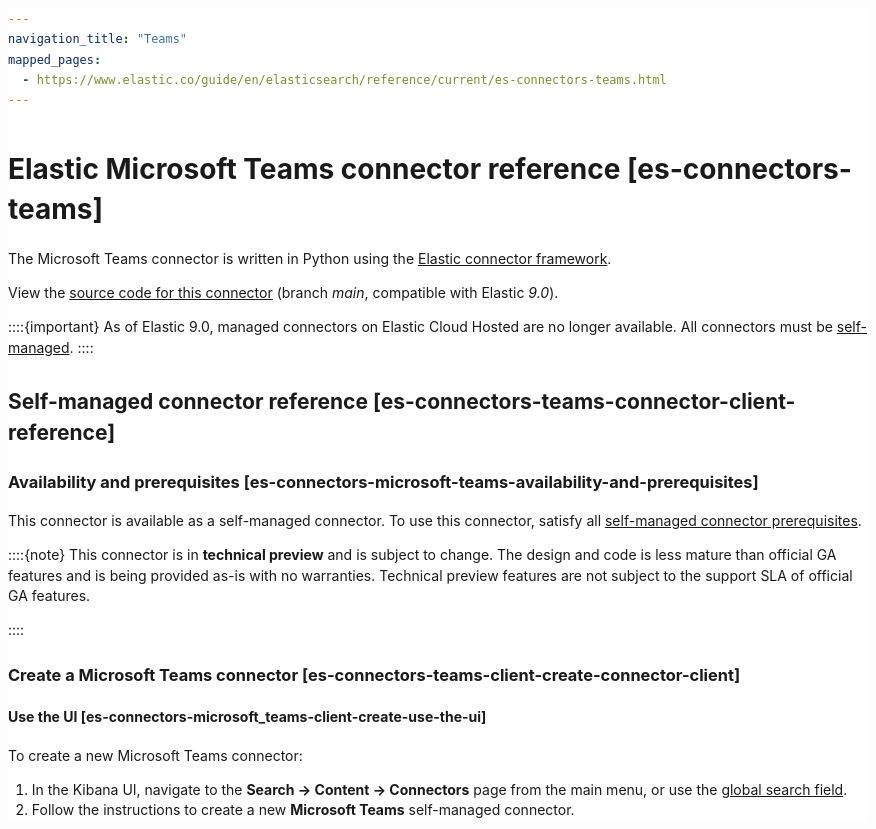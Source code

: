 ```yaml
---
navigation_title: "Teams"
mapped_pages:
  - https://www.elastic.co/guide/en/elasticsearch/reference/current/es-connectors-teams.html
---
```


# Elastic Microsoft Teams connector reference [es-connectors-teams]


The Microsoft Teams connector is written in Python using the [Elastic connector framework](https://github.com/elastic/connectors/tree/main).

View the [source code for this connector](https://github.com/elastic/connectors/tree/main/connectors/sources/microsoft_teams.py) (branch *main*, compatible with Elastic *9.0*).

::::{important}
As of Elastic 9.0, managed connectors on Elastic Cloud Hosted are no longer available. All connectors must be [self-managed](/reference/search-connectors/self-managed-connectors.md).
::::

## **Self-managed connector reference** [es-connectors-teams-connector-client-reference]

### Availability and prerequisites [es-connectors-microsoft-teams-availability-and-prerequisites]

This connector is available as a self-managed connector. To use this connector, satisfy all [self-managed connector prerequisites](/reference/search-connectors/self-managed-connectors.md).

::::{note}
This connector is in **technical preview** and is subject to change. The design and code is less mature than official GA features and is being provided as-is with no warranties. Technical preview features are not subject to the support SLA of official GA features.

::::



### Create a Microsoft Teams connector [es-connectors-teams-client-create-connector-client]


#### Use the UI [es-connectors-microsoft_teams-client-create-use-the-ui]

To create a new Microsoft Teams connector:

1. In the Kibana UI, navigate to the **Search → Content → Connectors** page from the main menu, or use the [global search field](docs-content://explore-analyze/query-filter/filtering.md#_finding_your_apps_and_objects).
2. Follow the instructions to create a new  **Microsoft Teams** self-managed connector.
